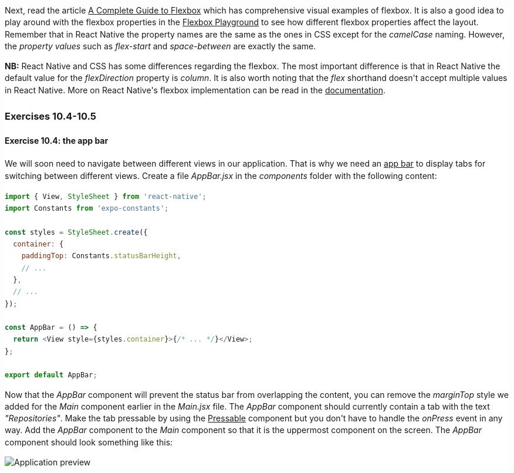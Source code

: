 Next, read the article [A Complete Guide to Flexbox](https://css-tricks.com/snippets/css/a-guide-to-flexbox/) which has comprehensive visual examples of flexbox. It is also a good idea to play around with the flexbox properties in the [Flexbox Playground](https://flexbox.tech/) to see how different flexbox properties affect the layout. Remember that in React Native the property names are the same as the ones in CSS except for the <i>camelCase</i> naming. However, the <i>property values</i> such as <em>flex-start</em> and <em>space-between</em> are exactly the same.

**NB:** React Native and CSS has some differences regarding the flexbox. The most important difference is that in React Native the default value for the <em>flexDirection</em> property is <em>column</em>. It is also worth noting that the <em>flex</em> shorthand doesn't accept multiple values in React Native. More on React Native's flexbox implementation can be read in the [documentation](https://reactnative.dev/docs/flexbox).

</div>

<div class="tasks">

### Exercises 10.4-10.5

#### Exercise 10.4: the app bar

We will soon need to navigate between different views in our application. That is why we need an [app bar](https://material.io/components/app-bars-top/) to display tabs for switching between different views. Create a file <i>AppBar.jsx</i> in the <i>components</i> folder with the following content:

```javascript
import { View, StyleSheet } from 'react-native';
import Constants from 'expo-constants';

const styles = StyleSheet.create({
  container: {
    paddingTop: Constants.statusBarHeight,
    // ...
  },
  // ...
});

const AppBar = () => {
  return <View style={styles.container}>{/* ... */}</View>;
};

export default AppBar;
```

Now that the <em>AppBar</em> component will prevent the status bar from overlapping the content, you can remove the <em>marginTop</em> style we added for the <em>Main</em> component earlier in the <i>Main.jsx</i> file. The <em>AppBar</em> component should currently contain a tab with the text <em>"Repositories"</em>. Make the tab pressable by using the [Pressable](https://reactnative.dev/docs/pressable) component but you don't have to handle the <em>onPress</em> event in any way. Add the <em>AppBar</em> component to the <em>Main</em> component so that it is the uppermost component on the screen. The <em>AppBar</em> component should look something like this:

![Application preview](../../images/10/6.jpg)
